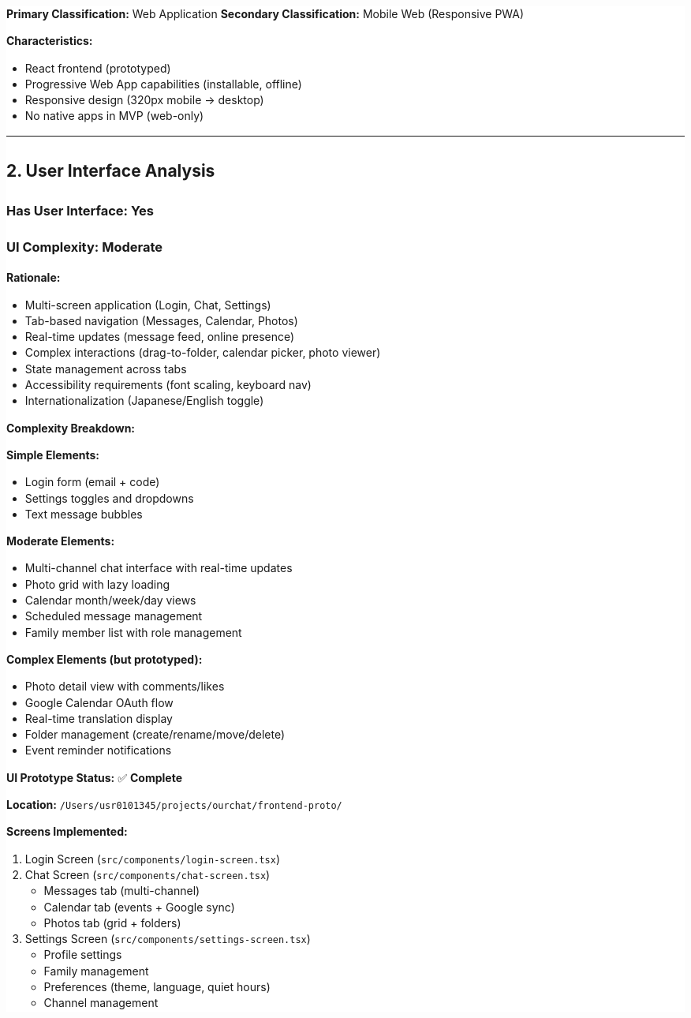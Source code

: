 **Primary Classification:** Web Application
**Secondary Classification:** Mobile Web (Responsive PWA)

**Characteristics:**
- React frontend (prototyped)
- Progressive Web App capabilities (installable, offline)
- Responsive design (320px mobile → desktop)
- No native apps in MVP (web-only)

---

## 2. User Interface Analysis

### Has User Interface: **Yes**

### UI Complexity: **Moderate**

**Rationale:**
- Multi-screen application (Login, Chat, Settings)
- Tab-based navigation (Messages, Calendar, Photos)
- Real-time updates (message feed, online presence)
- Complex interactions (drag-to-folder, calendar picker, photo viewer)
- State management across tabs
- Accessibility requirements (font scaling, keyboard nav)
- Internationalization (Japanese/English toggle)

**Complexity Breakdown:**

**Simple Elements:**
- Login form (email + code)
- Settings toggles and dropdowns
- Text message bubbles

**Moderate Elements:**
- Multi-channel chat interface with real-time updates
- Photo grid with lazy loading
- Calendar month/week/day views
- Scheduled message management
- Family member list with role management

**Complex Elements (but prototyped):**
- Photo detail view with comments/likes
- Google Calendar OAuth flow
- Real-time translation display
- Folder management (create/rename/move/delete)
- Event reminder notifications

**UI Prototype Status:** ✅ **Complete**

**Location:** `/Users/usr0101345/projects/ourchat/frontend-proto/`

**Screens Implemented:**
1. Login Screen (`src/components/login-screen.tsx`)
2. Chat Screen (`src/components/chat-screen.tsx`)
   - Messages tab (multi-channel)
   - Calendar tab (events + Google sync)
   - Photos tab (grid + folders)
3. Settings Screen (`src/components/settings-screen.tsx`)
   - Profile settings
   - Family management
   - Preferences (theme, language, quiet hours)
   - Channel management
